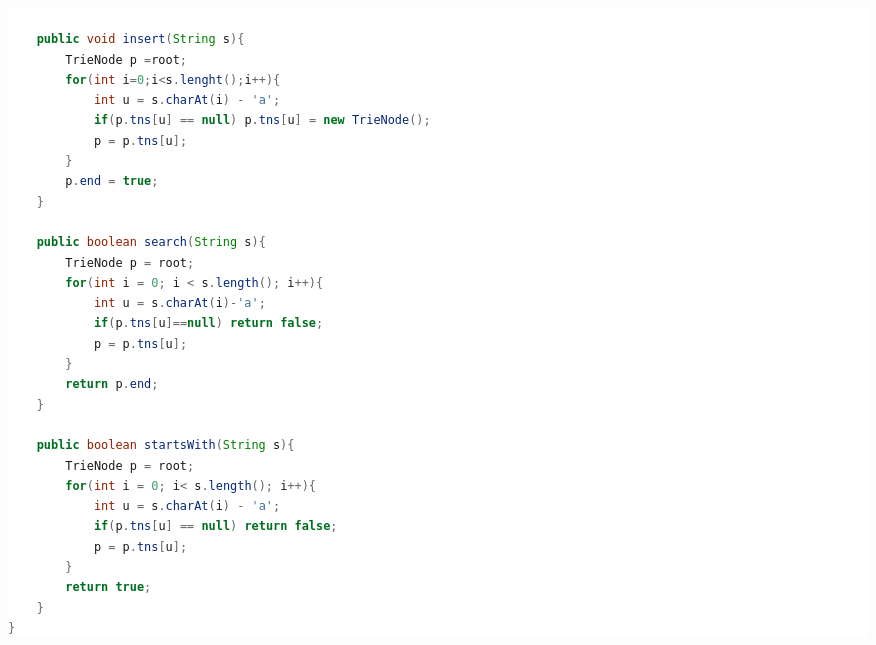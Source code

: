 ```java

	public void insert(String s){
		TrieNode p =root;
		for(int i=0;i<s.lenght();i++){
			int u = s.charAt(i) - 'a';
			if(p.tns[u] == null) p.tns[u] = new TrieNode();
			p = p.tns[u];
		}
		p.end = true;
	}

	public boolean search(String s){
		TrieNode p = root;
		for(int i = 0; i < s.length(); i++){
			int u = s.charAt(i)-'a';
			if(p.tns[u]==null) return false;
			p = p.tns[u];
		}
		return p.end;
	}

	public boolean startsWith(String s){
		TrieNode p = root;
		for(int i = 0; i< s.length(); i++){
			int u = s.charAt(i) - 'a';
			if(p.tns[u] == null) return false;
			p = p.tns[u];
		}
		return true;
	}
}
```

